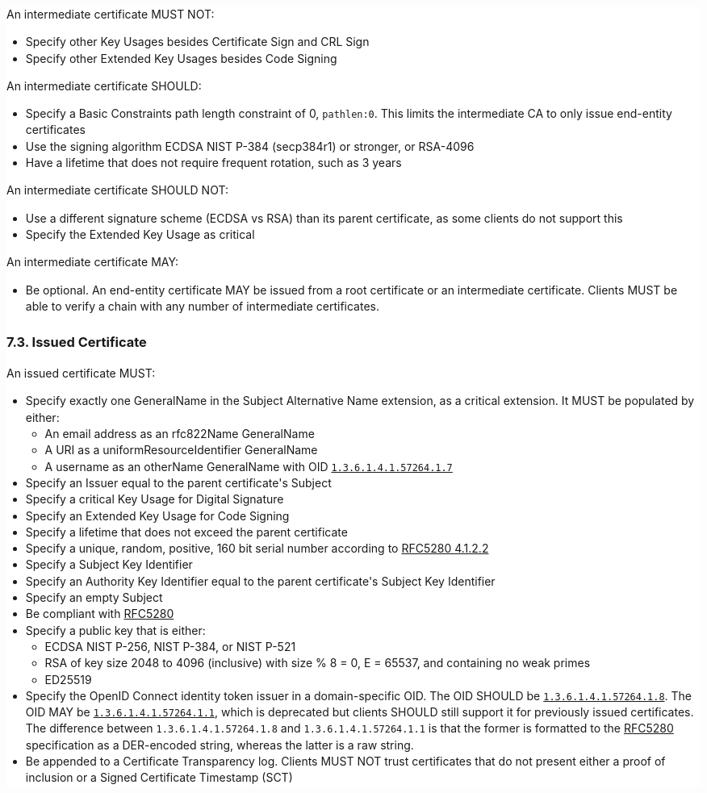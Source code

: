An intermediate certificate MUST NOT:

   * Specify other Key Usages besides Certificate Sign and CRL Sign
   * Specify other Extended Key Usages besides Code Signing

An intermediate certificate SHOULD:

   * Specify a Basic Constraints path length constraint of 0, `pathlen:0`. This limits the intermediate CA to only issue end-entity certificates
   * Use the signing algorithm ECDSA NIST P-384 (secp384r1) or stronger, or RSA-4096
   *  Have a lifetime that does not require frequent rotation, such as 3 years

An intermediate certificate SHOULD NOT:

   * Use a different signature scheme (ECDSA vs RSA) than its parent certificate, as some clients do not support this
   * Specify the Extended Key Usage as critical

An intermediate certificate MAY:

   * Be optional. An end-entity certificate MAY be issued from a root certificate or an intermediate certificate. Clients MUST be able to verify a chain with any number of intermediate certificates.

### 7.3. Issued Certificate

An issued certificate MUST:

   * Specify exactly one GeneralName in the Subject Alternative Name extension, as a critical extension. It MUST be populated by either:
      * An email address as an rfc822Name GeneralName
      * A URI as a uniformResourceIdentifier GeneralName
      * A username as an otherName GeneralName with OID [`1.3.6.1.4.1.57264.1.7`](https://github.com/sigstore/fulcio/blob/main/docs/oid-info.md#1361415726417--othername-san)
   * Specify an Issuer equal to the parent certificate's Subject
   * Specify a critical Key Usage for Digital Signature
   * Specify an Extended Key Usage for Code Signing
   * Specify a lifetime that does not exceed the parent certificate
   * Specify a unique, random, positive, 160 bit serial number according to [RFC5280 4.1.2.2](https://www.rfc-editor.org/rfc/rfc5280.html#section-4.1.2.2)
   * Specify a Subject Key Identifier
   * Specify an Authority Key Identifier equal to the parent certificate's Subject Key Identifier
   * Specify an empty Subject
   * Be compliant with [RFC5280](https://datatracker.ietf.org/doc/html/rfc5280)
   * Specify a public key that is either:
      * ECDSA NIST P-256, NIST P-384, or NIST P-521
      * RSA of key size 2048 to 4096 (inclusive) with size % 8 = 0, E = 65537, and containing no weak primes
      * ED25519
   * Specify the OpenID Connect identity token issuer in a domain-specific OID. The OID SHOULD be [`1.3.6.1.4.1.57264.1.8`](https://github.com/sigstore/fulcio/blob/main/docs/oid-info.md#1361415726418--issuer-v2). The OID MAY be [`1.3.6.1.4.1.57264.1.1`](https://github.com/sigstore/fulcio/blob/main/docs/oid-info.md#1361415726411--issuer), which is deprecated but clients SHOULD still support it for previously issued certificates. The difference between `1.3.6.1.4.1.57264.1.8` and `1.3.6.1.4.1.57264.1.1` is that the former is formatted to the [RFC5280](https://datatracker.ietf.org/doc/html/rfc5280#section-4.1) specification as a DER-encoded string, whereas the latter is a raw string.
   * Be appended to a Certificate Transparency log. Clients MUST NOT trust certificates that do not present either a proof of inclusion or a Signed Certificate Timestamp (SCT)
